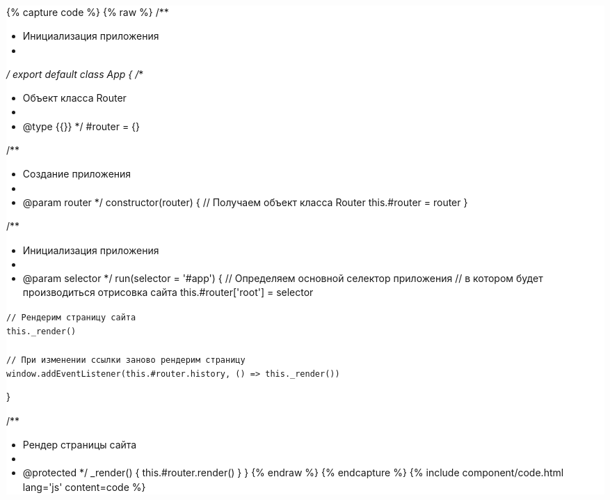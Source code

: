 {% capture code %}
{% raw %}
/**
 * Инициализация приложения
 *
 */
export default class App {
  /**
   * Объект класса Router
   *
   * @type {{}}
   */
  #router = {}

  /**
   * Создание приложения
   *
   * @param router
   */
  constructor(router) {
    // Получаем объект класса Router
    this.#router = router
  }

  /**
   * Инициализация приложения
   *
   * @param selector
   */
  run(selector = '#app') {
    // Определяем основной селектор приложения
    // в котором будет производиться отрисовка сайта
    this.#router['root'] = selector

    // Рендерим страницу сайта
    this._render()

    // При изменении ссылки заново рендерим страницу
    window.addEventListener(this.#router.history, () => this._render())
  }

  /**
   * Рендер страницы сайта
   *
   * @protected
   */
  _render() {
    this.#router.render()
  }
}
{% endraw %}
{% endcapture %}
{% include component/code.html lang='js' content=code %}
